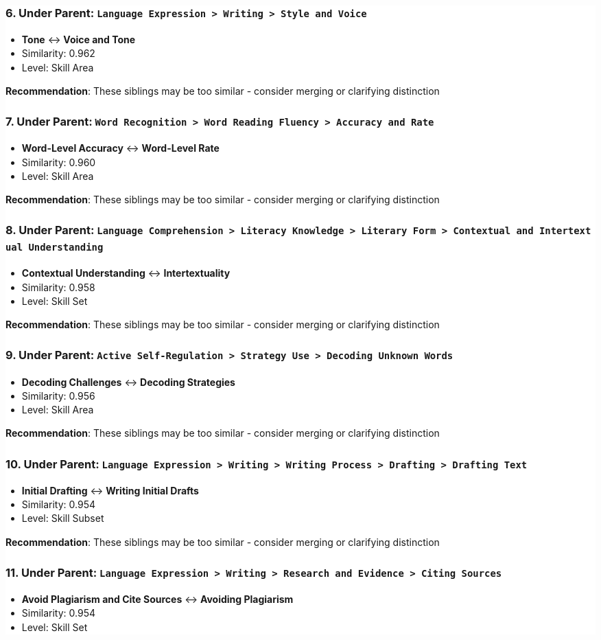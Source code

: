 ### 6. Under Parent: `Language Expression > Writing > Style and Voice`

- **Tone** ↔ **Voice and Tone**
- Similarity: 0.962
- Level: Skill Area

**Recommendation**: These siblings may be too similar - consider merging or clarifying distinction


### 7. Under Parent: `Word Recognition > Word Reading Fluency > Accuracy and Rate`

- **Word-Level Accuracy** ↔ **Word-Level Rate**
- Similarity: 0.960
- Level: Skill Area

**Recommendation**: These siblings may be too similar - consider merging or clarifying distinction


### 8. Under Parent: `Language Comprehension > Literacy Knowledge > Literary Form > Contextual and Intertextual Understanding`

- **Contextual Understanding** ↔ **Intertextuality**
- Similarity: 0.958
- Level: Skill Set

**Recommendation**: These siblings may be too similar - consider merging or clarifying distinction


### 9. Under Parent: `Active Self-Regulation > Strategy Use > Decoding Unknown Words`

- **Decoding Challenges** ↔ **Decoding Strategies**
- Similarity: 0.956
- Level: Skill Area

**Recommendation**: These siblings may be too similar - consider merging or clarifying distinction


### 10. Under Parent: `Language Expression > Writing > Writing Process > Drafting > Drafting Text`

- **Initial Drafting** ↔ **Writing Initial Drafts**
- Similarity: 0.954
- Level: Skill Subset

**Recommendation**: These siblings may be too similar - consider merging or clarifying distinction


### 11. Under Parent: `Language Expression > Writing > Research and Evidence > Citing Sources`

- **Avoid Plagiarism and Cite Sources** ↔ **Avoiding Plagiarism**
- Similarity: 0.954
- Level: Skill Set
